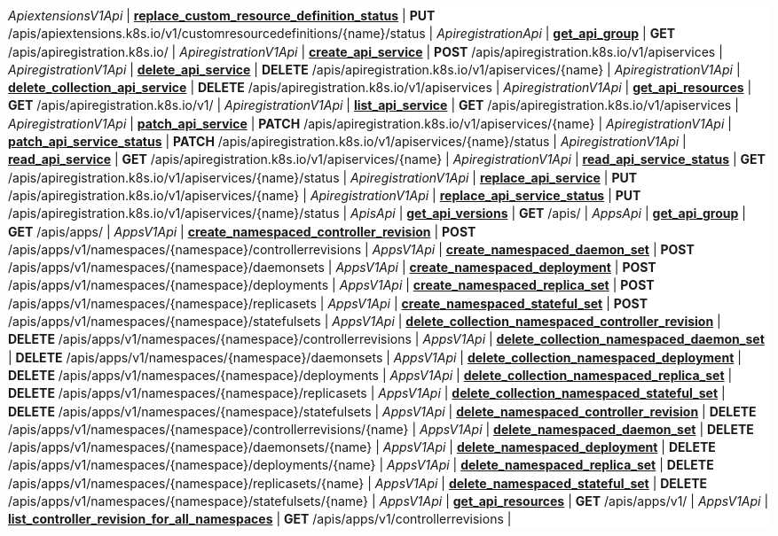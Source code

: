 *ApiextensionsV1Api* | [**replace_custom_resource_definition_status**](docs/ApiextensionsV1Api.md#replace_custom_resource_definition_status) | **PUT** /apis/apiextensions.k8s.io/v1/customresourcedefinitions/{name}/status | 
*ApiregistrationApi* | [**get_api_group**](docs/ApiregistrationApi.md#get_api_group) | **GET** /apis/apiregistration.k8s.io/ | 
*ApiregistrationV1Api* | [**create_api_service**](docs/ApiregistrationV1Api.md#create_api_service) | **POST** /apis/apiregistration.k8s.io/v1/apiservices | 
*ApiregistrationV1Api* | [**delete_api_service**](docs/ApiregistrationV1Api.md#delete_api_service) | **DELETE** /apis/apiregistration.k8s.io/v1/apiservices/{name} | 
*ApiregistrationV1Api* | [**delete_collection_api_service**](docs/ApiregistrationV1Api.md#delete_collection_api_service) | **DELETE** /apis/apiregistration.k8s.io/v1/apiservices | 
*ApiregistrationV1Api* | [**get_api_resources**](docs/ApiregistrationV1Api.md#get_api_resources) | **GET** /apis/apiregistration.k8s.io/v1/ | 
*ApiregistrationV1Api* | [**list_api_service**](docs/ApiregistrationV1Api.md#list_api_service) | **GET** /apis/apiregistration.k8s.io/v1/apiservices | 
*ApiregistrationV1Api* | [**patch_api_service**](docs/ApiregistrationV1Api.md#patch_api_service) | **PATCH** /apis/apiregistration.k8s.io/v1/apiservices/{name} | 
*ApiregistrationV1Api* | [**patch_api_service_status**](docs/ApiregistrationV1Api.md#patch_api_service_status) | **PATCH** /apis/apiregistration.k8s.io/v1/apiservices/{name}/status | 
*ApiregistrationV1Api* | [**read_api_service**](docs/ApiregistrationV1Api.md#read_api_service) | **GET** /apis/apiregistration.k8s.io/v1/apiservices/{name} | 
*ApiregistrationV1Api* | [**read_api_service_status**](docs/ApiregistrationV1Api.md#read_api_service_status) | **GET** /apis/apiregistration.k8s.io/v1/apiservices/{name}/status | 
*ApiregistrationV1Api* | [**replace_api_service**](docs/ApiregistrationV1Api.md#replace_api_service) | **PUT** /apis/apiregistration.k8s.io/v1/apiservices/{name} | 
*ApiregistrationV1Api* | [**replace_api_service_status**](docs/ApiregistrationV1Api.md#replace_api_service_status) | **PUT** /apis/apiregistration.k8s.io/v1/apiservices/{name}/status | 
*ApisApi* | [**get_api_versions**](docs/ApisApi.md#get_api_versions) | **GET** /apis/ | 
*AppsApi* | [**get_api_group**](docs/AppsApi.md#get_api_group) | **GET** /apis/apps/ | 
*AppsV1Api* | [**create_namespaced_controller_revision**](docs/AppsV1Api.md#create_namespaced_controller_revision) | **POST** /apis/apps/v1/namespaces/{namespace}/controllerrevisions | 
*AppsV1Api* | [**create_namespaced_daemon_set**](docs/AppsV1Api.md#create_namespaced_daemon_set) | **POST** /apis/apps/v1/namespaces/{namespace}/daemonsets | 
*AppsV1Api* | [**create_namespaced_deployment**](docs/AppsV1Api.md#create_namespaced_deployment) | **POST** /apis/apps/v1/namespaces/{namespace}/deployments | 
*AppsV1Api* | [**create_namespaced_replica_set**](docs/AppsV1Api.md#create_namespaced_replica_set) | **POST** /apis/apps/v1/namespaces/{namespace}/replicasets | 
*AppsV1Api* | [**create_namespaced_stateful_set**](docs/AppsV1Api.md#create_namespaced_stateful_set) | **POST** /apis/apps/v1/namespaces/{namespace}/statefulsets | 
*AppsV1Api* | [**delete_collection_namespaced_controller_revision**](docs/AppsV1Api.md#delete_collection_namespaced_controller_revision) | **DELETE** /apis/apps/v1/namespaces/{namespace}/controllerrevisions | 
*AppsV1Api* | [**delete_collection_namespaced_daemon_set**](docs/AppsV1Api.md#delete_collection_namespaced_daemon_set) | **DELETE** /apis/apps/v1/namespaces/{namespace}/daemonsets | 
*AppsV1Api* | [**delete_collection_namespaced_deployment**](docs/AppsV1Api.md#delete_collection_namespaced_deployment) | **DELETE** /apis/apps/v1/namespaces/{namespace}/deployments | 
*AppsV1Api* | [**delete_collection_namespaced_replica_set**](docs/AppsV1Api.md#delete_collection_namespaced_replica_set) | **DELETE** /apis/apps/v1/namespaces/{namespace}/replicasets | 
*AppsV1Api* | [**delete_collection_namespaced_stateful_set**](docs/AppsV1Api.md#delete_collection_namespaced_stateful_set) | **DELETE** /apis/apps/v1/namespaces/{namespace}/statefulsets | 
*AppsV1Api* | [**delete_namespaced_controller_revision**](docs/AppsV1Api.md#delete_namespaced_controller_revision) | **DELETE** /apis/apps/v1/namespaces/{namespace}/controllerrevisions/{name} | 
*AppsV1Api* | [**delete_namespaced_daemon_set**](docs/AppsV1Api.md#delete_namespaced_daemon_set) | **DELETE** /apis/apps/v1/namespaces/{namespace}/daemonsets/{name} | 
*AppsV1Api* | [**delete_namespaced_deployment**](docs/AppsV1Api.md#delete_namespaced_deployment) | **DELETE** /apis/apps/v1/namespaces/{namespace}/deployments/{name} | 
*AppsV1Api* | [**delete_namespaced_replica_set**](docs/AppsV1Api.md#delete_namespaced_replica_set) | **DELETE** /apis/apps/v1/namespaces/{namespace}/replicasets/{name} | 
*AppsV1Api* | [**delete_namespaced_stateful_set**](docs/AppsV1Api.md#delete_namespaced_stateful_set) | **DELETE** /apis/apps/v1/namespaces/{namespace}/statefulsets/{name} | 
*AppsV1Api* | [**get_api_resources**](docs/AppsV1Api.md#get_api_resources) | **GET** /apis/apps/v1/ | 
*AppsV1Api* | [**list_controller_revision_for_all_namespaces**](docs/AppsV1Api.md#list_controller_revision_for_all_namespaces) | **GET** /apis/apps/v1/controllerrevisions | 
